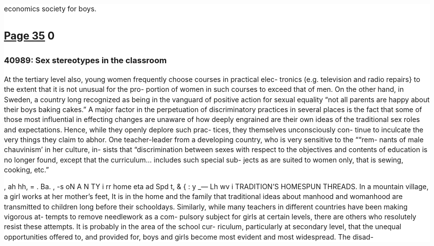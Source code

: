 economics society for boys.

## [Page 35](https://demo.humlab.umu.se/courier/074756engo.pdf#page=35) 0

### 40989: Sex stereotypes in the classroom

At the tertiary level also, young women 
frequently choose courses in practical elec- 
tronics (e.g. television and radio repairs} to 
the extent that it is not unusual for the pro- 
portion of women in such courses to exceed 
that of men. On the other hand, in Sweden, 
a country long recognized as being in the 
vanguard of positive action for sexual 
equality “not all parents are happy about 
their boys baking cakes.” 
A major factor in the perpetuation of 
discriminatory practices in several places is 
the fact that some of those most influential 
in effecting changes are unaware of how 
deeply engrained are their own ideas of the 
traditional sex roles and expectations. 
Hence, while they openly deplore such prac- 
tices, they themselves unconsciously con- 
tinue to inculcate the very things they claim 
to abhor. 
One teacher-leader from a developing 
country, who is very sensitive to the ““rem- 
nants of male chauvinism’ in her culture, in- 
sists that “discrimination between sexes 
with respect to the objectives and contents 
of education is no longer found, except that 
the curriculum... includes such special sub- 
jects as are suited to women only, that is 
sewing, cooking, etc.” 
   
  
  
   
   
     
  
 
 
   
, ah hh, = 
. Ba. , -s oN 
A N TY i rr home 
eta ad Spd t, & { 
: y _— Lh wv i 
TRADITION’S HOMESPUN THREADS. In a 
mountain village, a girl works at her 
mother’s feet, It is in the home and the 
family that traditional ideas about manhood 
and womanhood are transmitted to 
children long before their schooldays. 
Similarly, while many teachers in different 
countries have been making vigorous at- 
tempts to remove needlework as a com- 
pulsory subject for girls at certain levels, 
there are others who resolutely resist these 
attempts. 
It is probably in the area of the school cur- 
riculum, particularly at secondary level, that 
the unequal opportunities offered to, and 
provided for, boys and girls become most 
evident and most widespread. The disad- 